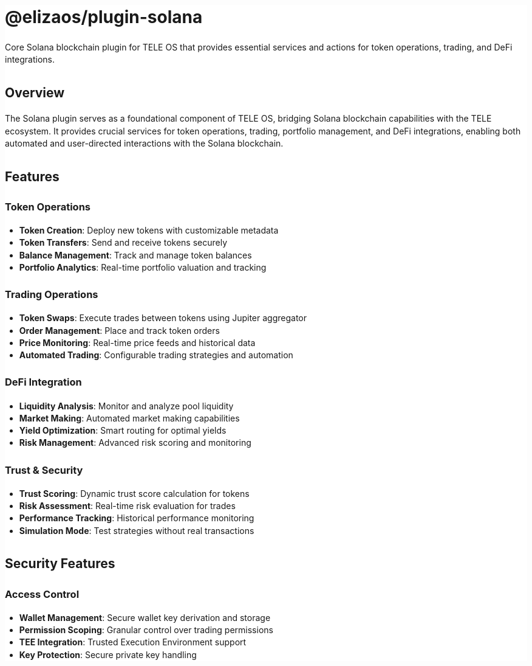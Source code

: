 # @elizaos/plugin-solana

Core Solana blockchain plugin for TELE OS that provides essential services and actions for token operations, trading, and DeFi integrations.

## Overview

The Solana plugin serves as a foundational component of TELE OS, bridging Solana blockchain capabilities with the TELE ecosystem. It provides crucial services for token operations, trading, portfolio management, and DeFi integrations, enabling both automated and user-directed interactions with the Solana blockchain.

## Features

### Token Operations

- **Token Creation**: Deploy new tokens with customizable metadata
- **Token Transfers**: Send and receive tokens securely
- **Balance Management**: Track and manage token balances
- **Portfolio Analytics**: Real-time portfolio valuation and tracking

### Trading Operations

- **Token Swaps**: Execute trades between tokens using Jupiter aggregator
- **Order Management**: Place and track token orders
- **Price Monitoring**: Real-time price feeds and historical data
- **Automated Trading**: Configurable trading strategies and automation

### DeFi Integration

- **Liquidity Analysis**: Monitor and analyze pool liquidity
- **Market Making**: Automated market making capabilities
- **Yield Optimization**: Smart routing for optimal yields
- **Risk Management**: Advanced risk scoring and monitoring

### Trust & Security

- **Trust Scoring**: Dynamic trust score calculation for tokens
- **Risk Assessment**: Real-time risk evaluation for trades
- **Performance Tracking**: Historical performance monitoring
- **Simulation Mode**: Test strategies without real transactions

## Security Features

### Access Control

- **Wallet Management**: Secure wallet key derivation and storage
- **Permission Scoping**: Granular control over trading permissions
- **TEE Integration**: Trusted Execution Environment support
- **Key Protection**: Secure private key handling
